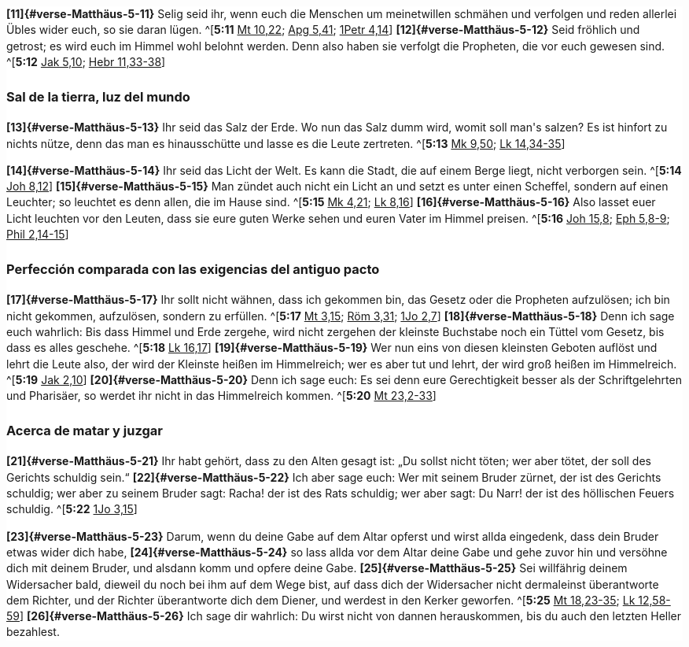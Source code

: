 
**[11]{#verse-Matthäus-5-11}** Selig seid ihr, wenn euch die Menschen um meinetwillen schmähen und verfolgen und reden allerlei Übles wider euch, so sie daran lügen. ^[**5:11** [Mt 10,22](ch040.xhtml#verse-Matthäus-10-22); [Apg 5,41](ch044.xhtml#verse-Apostelgeschichte-5-41); [1Petr 4,14](ch060.xhtml#verse-1-Petrus-4-14)] **[12]{#verse-Matthäus-5-12}** Seid fröhlich und getrost; es wird euch im Himmel wohl belohnt werden. Denn also haben sie verfolgt die Propheten, die vor euch gewesen sind. ^[**5:12** [Jak 5,10](ch059.xhtml#verse-Jakobus-5-10); [Hebr 11,33-38](ch058.xhtml#verse-Hebräer-11-33)] 
 

### Sal de la tierra, luz del mundo
**[13]{#verse-Matthäus-5-13}** Ihr seid das Salz der Erde. Wo nun das Salz dumm wird, womit soll man's salzen? Es ist hinfort zu nichts nütze, denn das man es hinausschütte und lasse es die Leute zertreten. ^[**5:13** [Mk 9,50](ch041.xhtml#verse-Markus-9-50); [Lk 14,34-35](ch042.xhtml#verse-Lukas-14-34)] 


**[14]{#verse-Matthäus-5-14}** Ihr seid das Licht der Welt. Es kann die Stadt, die auf einem Berge liegt, nicht verborgen sein. ^[**5:14** [Joh 8,12](ch043.xhtml#verse-Johannes-8-12)] **[15]{#verse-Matthäus-5-15}** Man zündet auch nicht ein Licht an und setzt es unter einen Scheffel, sondern auf einen Leuchter; so leuchtet es denn allen, die im Hause sind. ^[**5:15** [Mk 4,21](ch041.xhtml#verse-Markus-4-21); [Lk 8,16](ch042.xhtml#verse-Lukas-8-16)] **[16]{#verse-Matthäus-5-16}** Also lasset euer Licht leuchten vor den Leuten, dass sie eure guten Werke sehen und euren Vater im Himmel preisen. ^[**5:16** [Joh 15,8](ch043.xhtml#verse-Johannes-15-8); [Eph 5,8-9](ch049.xhtml#verse-Epheser-5-8); [Phil 2,14-15](ch050.xhtml#verse-Philipper-2-14)] 
  

### Perfección comparada con las exigencias del antiguo pacto
**[17]{#verse-Matthäus-5-17}** Ihr sollt nicht wähnen, dass ich gekommen bin, das Gesetz oder die Propheten aufzulösen; ich bin nicht gekommen, aufzulösen, sondern zu erfüllen. ^[**5:17** [Mt 3,15](ch040.xhtml#verse-Matthäus-3-15); [Röm 3,31](ch045.xhtml#verse-Römer-3-31); [1Jo 2,7](ch062.xhtml#verse-1-Johannes-2-7)] **[18]{#verse-Matthäus-5-18}** Denn ich sage euch wahrlich: Bis dass Himmel und Erde zergehe, wird nicht zergehen der kleinste Buchstabe noch ein Tüttel vom Gesetz, bis dass es alles geschehe. ^[**5:18** [Lk 16,17](ch042.xhtml#verse-Lukas-16-17)] **[19]{#verse-Matthäus-5-19}** Wer nun eins von diesen kleinsten Geboten auflöst und lehrt die Leute also, der wird der Kleinste heißen im Himmelreich; wer es aber tut und lehrt, der wird groß heißen im Himmelreich. ^[**5:19** [Jak 2,10](ch059.xhtml#verse-Jakobus-2-10)] **[20]{#verse-Matthäus-5-20}** Denn ich sage euch: Es sei denn eure Gerechtigkeit besser als der Schriftgelehrten und Pharisäer, so werdet ihr nicht in das Himmelreich kommen. ^[**5:20** [Mt 23,2-33](ch040.xhtml#verse-Matthäus-23-2)] 
   

### Acerca de matar y juzgar
**[21]{#verse-Matthäus-5-21}** Ihr habt gehört, dass zu den Alten gesagt ist: „Du sollst nicht töten; wer aber tötet, der soll des Gerichts schuldig sein.“ **[22]{#verse-Matthäus-5-22}** Ich aber sage euch: Wer mit seinem Bruder zürnet, der ist des Gerichts schuldig; wer aber zu seinem Bruder sagt: Racha! der ist des Rats schuldig; wer aber sagt: Du Narr! der ist des höllischen Feuers schuldig. ^[**5:22** [1Jo 3,15](ch062.xhtml#verse-1-Johannes-3-15)] 


**[23]{#verse-Matthäus-5-23}** Darum, wenn du deine Gabe auf dem Altar opferst und wirst allda eingedenk, dass dein Bruder etwas wider dich habe, **[24]{#verse-Matthäus-5-24}** so lass allda vor dem Altar deine Gabe und gehe zuvor hin und versöhne dich mit deinem Bruder, und alsdann komm und opfere deine Gabe. **[25]{#verse-Matthäus-5-25}** Sei willfährig deinem Widersacher bald, dieweil du noch bei ihm auf dem Wege bist, auf dass dich der Widersacher nicht dermaleinst überantworte dem Richter, und der Richter überantworte dich dem Diener, und werdest in den Kerker geworfen. ^[**5:25** [Mt 18,23-35](ch040.xhtml#verse-Matthäus-18-23); [Lk 12,58-59](ch042.xhtml#verse-Lukas-12-58)] **[26]{#verse-Matthäus-5-26}** Ich sage dir wahrlich: Du wirst nicht von dannen herauskommen, bis du auch den letzten Heller bezahlest.
